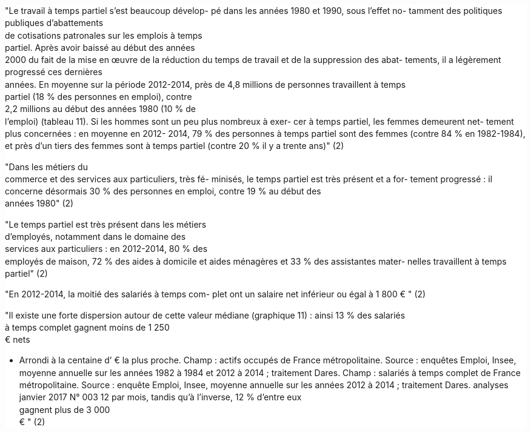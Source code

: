 "Le travail à temps partiel s’est beaucoup dévelop-
pé  dans  les  années  1980  et  1990,  sous  l’effet  no-
tamment  des  politiques  publiques  d’abattements  
de  cotisations  patronales  sur  les  emplois  à  temps  
partiel.  Après  avoir  baissé  au  début  des  années  
2000 du fait de la mise en œuvre de la réduction 
du temps de travail et de la suppression des abat-
tements,  il  a  légèrement  progressé  ces  dernières  
années. En moyenne sur la période 2012-2014, près 
de  4,8  millions  de  personnes  travaillent  à  temps  
partiel  (18  %  des  personnes  en  emploi),  contre  
2,2  millions  au  début  des  années  1980  (10  %  de  
l’emploi) (tableau 11).
Si les hommes sont un peu plus nombreux à exer-
cer  à  temps  partiel,  les  femmes  demeurent  net-
tement  plus  concernées  :  en  moyenne  en  2012-
2014, 79 % des personnes à temps partiel sont des 
femmes (contre 84 % en 1982-1984), et près d’un 
tiers des femmes sont à temps partiel (contre 20 % 
il y a trente ans)" (2)

"Dans  les  métiers  du  
commerce et des services aux particuliers, très fé-
minisés, le temps partiel est très présent et a for-
tement progressé : il concerne désormais 30 % des 
personnes  en  emploi,  contre  19  %  au  début  des  
années 1980" (2)

"Le  temps  partiel  est  très  présent  dans  les  métiers  
d’employés,   notamment   dans   le   domaine   des   
services  aux  particuliers  :  en  2012-2014,  80  %  des  
employés de maison, 72 % des aides à domicile et 
aides  ménagères  et  33  %  des  assistantes  mater-
nelles travaillent à temps partiel" (2)

"En 2012-2014, la moitié des salariés à temps com-
plet ont un salaire net inférieur ou égal à 1 800 
€
" (2)

"Il existe une forte dispersion autour de cette valeur 
médiane  (graphique  11)  :  ainsi  13  %  des  salariés  
à  temps  complet  gagnent  moins  de  1  250  
€
  nets  
* Arrondi à la centaine d’
€
 la plus proche.
Champ : actifs occupés de France métropolitaine.
Source  :  enquêtes  Emploi,  Insee,  moyenne  annuelle  sur  les  années  1982  à  1984  et  2012  à  2014  ;
traitement Dares.
Champ : salariés à temps complet de France métropolitaine.
Source : enquête Emploi, Insee, moyenne annuelle sur les années 2012 à 2014 ; traitement Dares.
analyses
janvier 2017 N° 003
12
par  mois,  tandis  qu’à  l’inverse,  12  %  d’entre  eux  
gagnent  plus  de  3  000  
€
" (2)
